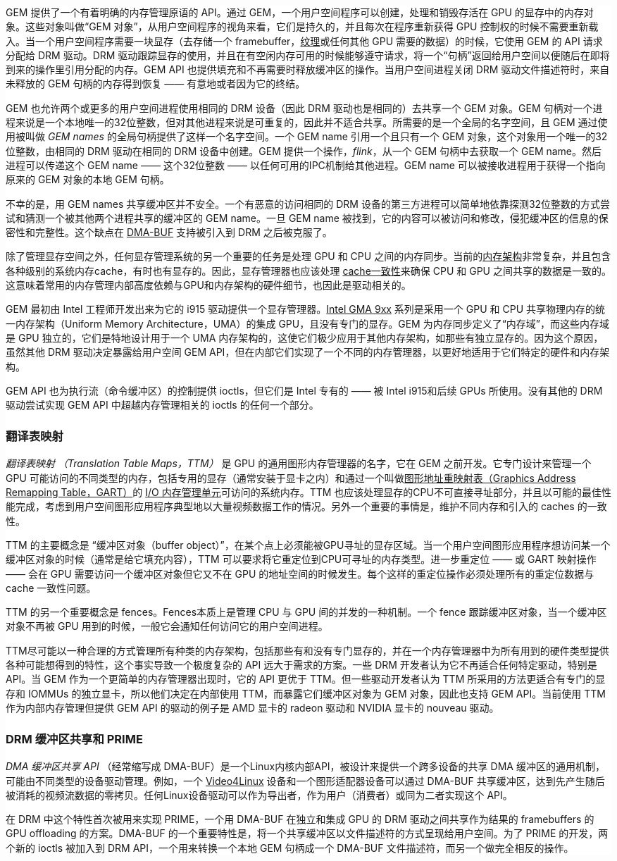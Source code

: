 GEM 提供了一个有着明确的内存管理原语的 API。通过 GEM，一个用户空间程序可以创建，处理和销毁存活在 GPU 的显存中的内存对象。这些对象叫做“GEM 对象”，从用户空间程序的视角来看，它们是持久的，并且每次在程序重新获得 GPU 控制权的时候不需要重新载入。当一个用户空间程序需要一块显存（去存储一个 framebuffer，[纹理](https://en.wikipedia.org/wiki/Texture_mapping)或任何其他 GPU 需要的数据）的时候，它使用 GEM 的 API 请求分配给 DRM 驱动。DRM 驱动跟踪显存的使用，并且在有空闲内存可用的时候能够遵守请求，将一个“句柄”返回给用户空间以便随后在即将到来的操作里引用分配的内存。GEM API 也提供填充和不再需要时释放缓冲区的操作。当用户空间进程关闭 DRM 驱动文件描述符时，来自未释放的 GEM 句柄的内存得到恢复 —— 有意地或者因为它的终结。

GEM 也允许两个或更多的用户空间进程使用相同的 DRM 设备（因此 DRM 驱动也是相同的）去共享一个 GEM 对象。GEM 句柄对一个进程来说是一个本地唯一的32位整数，但对其他进程来说是可重复的，因此并不适合共享。所需要的是一个全局的名字空间，且 GEM 通过使用被叫做 *GEM names* 的全局句柄提供了这样一个名字空间。一个 GEM name 引用一个且只有一个 GEM 对象，这个对象用一个唯一的32位整数，由相同的 DRM 驱动在相同的 DRM 设备中创建。GEM 提供一个操作，*flink*，从一个 GEM 句柄中去获取一个 GEM name。然后进程可以传递这个 GEM name —— 这个32位整数 —— 以任何可用的IPC机制给其他进程。GEM name 可以被接收进程用于获得一个指向原来的 GEM 对象的本地 GEM 句柄。

不幸的是，用 GEM names 共享缓冲区并不安全。一个有恶意的访问相同的 DRM 设备的第三方进程可以简单地依靠探测32位整数的方式尝试和猜测一个被其他两个进程共享的缓冲区的 GEM name。一旦 GEM name 被找到，它的内容可以被访问和修改，侵犯缓冲区的信息的保密性和完整性。这个缺点在 [DMA-BUF](https://en.wikipedia.org/wiki/DMA-BUF) 支持被引入到 DRM 之后被克服了。

除了管理显存空间之外，任何显存管理系统的另一个重要的任务是处理 GPU 和 CPU 之间的内存同步。当前的[内存架构](https://en.wikipedia.org/wiki/Memory_architecture)非常复杂，并且包含各种级别的系统内存cache，有时也有显存的。因此，显存管理器也应该处理 [cache一致性](https://en.wikipedia.org/wiki/Cache_coherence)来确保 CPU 和 GPU 之间共享的数据是一致的。这意味着常用的内存管理内部高度依赖与GPU和内存架构的硬件细节，也因此是驱动相关的。

GEM 最初由 Intel 工程师开发出来为它的 i915 驱动提供一个显存管理器。[Intel GMA 9xx](https://en.wikipedia.org/wiki/Intel_GMA#Intel_GPU_based) 系列是采用一个 GPU 和 CPU 共享物理内存的统一内存架构（Uniform Memory Architecture，UMA）的集成 GPU，且没有专门的显存。GEM 为内存同步定义了“内存域”，而这些内存域是 GPU 独立的，它们是特地设计用于一个 UMA 内存架构的，这使它们极少应用于其他内存架构，如那些有独立显存的。因为这个原因，虽然其他 DRM 驱动决定暴露给用户空间 GEM API，但在内部它们实现了一个不同的内存管理器，以更好地适用于它们特定的硬件和内存架构。

GEM API 也为执行流（命令缓冲区）的控制提供 ioctls，但它们是 Intel 专有的 —— 被 Intel i915和后续 GPUs 所使用。没有其他的 DRM 驱动尝试实现 GEM API 中超越内存管理相关的 ioctls 的任何一个部分。

### 翻译表映射
*翻译表映射 （Translation Table Maps，TTM）* 是 GPU 的通用图形内存管理器的名字，它在 GEM 之前开发。它专门设计来管理一个 GPU 可能访问的不同类型的内存，包括专用的显存（通常安装于显卡之内）和通过一个叫做[图形地址重映射表（Graphics Address Remapping Table，GART）](https://en.wikipedia.org/wiki/Graphics_Address_Remapping_Table)的 [I/O 内存管理单元](https://en.wikipedia.org/wiki/Input%E2%80%93output_memory_management_unit)可访问的系统内存。TTM 也应该处理显存的CPU不可直接寻址部分，并且以可能的最佳性能完成，考虑到用户空间图形应用程序典型地以大量视频数据工作的情况。另外一个重要的事情是，维护不同内存和引入的 caches 的一致性。

TTM 的主要概念是 “缓冲区对象（buffer object）”，在某个点上必须能被GPU寻址的显存区域。当一个用户空间图形应用程序想访问某一个缓冲区对象的时候（通常是给它填充内容），TTM 可以要求将它重定位到CPU可寻址的内存类型。进一步重定位 —— 或 GART 映射操作 —— 会在 GPU 需要访问一个缓冲区对象但它又不在 GPU 的地址空间的时候发生。每个这样的重定位操作必须处理所有的重定位数据与 cache 一致性问题。

TTM 的另一个重要概念是 fences。Fences本质上是管理 CPU 与 GPU 间的并发的一种机制。一个 fence 跟踪缓冲区对象，当一个缓冲区对象不再被 GPU 用到的时候，一般它会通知任何访问它的用户空间进程。

TTM尽可能以一种合理的方式管理所有种类的内存架构，包括那些有和没有专门显存的，并在一个内存管理器中为所有用到的硬件类型提供各种可能想得到的特性，这个事实导致一个极度复杂的 API 远大于需求的方案。一些 DRM 开发者认为它不再适合任何特定驱动，特别是 API。当 GEM 作为一个更简单的内存管理器出现时，它的 API 更优于 TTM。但一些驱动开发者认为 TTM 所采用的方法更适合有专门的显存和 IOMMUs 的独立显卡，所以他们决定在内部使用 TTM，而暴露它们缓冲区对象为 GEM 对象，因此也支持 GEM API。当前使用 TTM 作为内部内存管理但提供 GEM API 的驱动的例子是 AMD 显卡的 radeon 驱动和 NVIDIA 显卡的 nouveau 驱动。

### DRM 缓冲区共享和 PRIME
*DMA 缓冲区共享 API* （经常缩写成 DMA-BUF）是一个Linux内核内部API，被设计来提供一个跨多设备的共享 DMA 缓冲区的通用机制，可能由不同类型的设备驱动管理。例如，一个 [Video4Linux](https://en.wikipedia.org/wiki/Video4Linux) 设备和一个图形适配器设备可以通过 DMA-BUF 共享缓冲区，达到先产生随后被消耗的视频流数据的零拷贝。任何Linux设备驱动可以作为导出者，作为用户（消费者）或同为二者实现这个 API。

在 DRM 中这个特性首次被用来实现 PRIME，一个用 DMA-BUF 在独立和集成 GPU 的 DRM 驱动之间共享作为结果的 framebuffers 的 GPU offloading 的方案。DMA-BUF 的一个重要特性是，将一个共享缓冲区以文件描述符的方式呈现给用户空间。为了 PRIME 的开发，两个新的 ioctls 被加入到 DRM API，一个用来转换一个本地 GEM 句柄成一个 DMA-BUF 文件描述符，而另一个做完全相反的操作。
